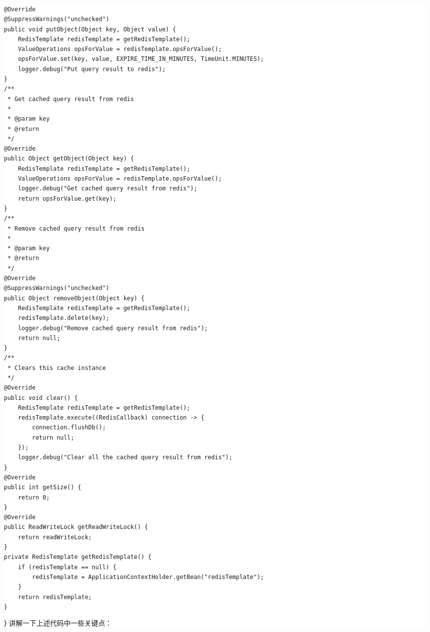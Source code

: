     @Override
    @SuppressWarnings("unchecked")
    public void putObject(Object key, Object value) {
        RedisTemplate redisTemplate = getRedisTemplate();
        ValueOperations opsForValue = redisTemplate.opsForValue();
        opsForValue.set(key, value, EXPIRE_TIME_IN_MINUTES, TimeUnit.MINUTES);
        logger.debug("Put query result to redis");
    }
    /**
     * Get cached query result from redis
     *
     * @param key
     * @return
     */
    @Override
    public Object getObject(Object key) {
        RedisTemplate redisTemplate = getRedisTemplate();
        ValueOperations opsForValue = redisTemplate.opsForValue();
        logger.debug("Get cached query result from redis");
        return opsForValue.get(key);
    }
    /**
     * Remove cached query result from redis
     *
     * @param key
     * @return
     */
    @Override
    @SuppressWarnings("unchecked")
    public Object removeObject(Object key) {
        RedisTemplate redisTemplate = getRedisTemplate();
        redisTemplate.delete(key);
        logger.debug("Remove cached query result from redis");
        return null;
    }
    /**
     * Clears this cache instance
     */
    @Override
    public void clear() {
        RedisTemplate redisTemplate = getRedisTemplate();
        redisTemplate.execute((RedisCallback) connection -> {
            connection.flushDb();
            return null;
        });
        logger.debug("Clear all the cached query result from redis");
    }
    @Override
    public int getSize() {
        return 0;
    }
    @Override
    public ReadWriteLock getReadWriteLock() {
        return readWriteLock;
    }
    private RedisTemplate getRedisTemplate() {
        if (redisTemplate == null) {
            redisTemplate = ApplicationContextHolder.getBean("redisTemplate");
        }
        return redisTemplate;
    }
}
讲解一下上述代码中一些关键点：
